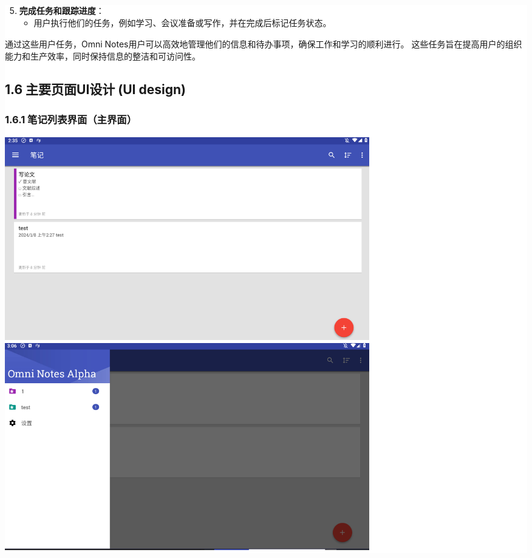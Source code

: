5. **完成任务和跟踪进度**：
   - 用户执行他们的任务，例如学习、会议准备或写作，并在完成后标记任务状态。

通过这些用户任务，Omni Notes用户可以高效地管理他们的信息和待办事项，确保工作和学习的顺利进行。
这些任务旨在提高用户的组织能力和生产效率，同时保持信息的整洁和可访问性。

## 1.6 主要页面UI设计 (UI design)

### 1.6.1 笔记列表界面（主界面）
<img src="image.png" width="600" alt="Alt text"/>
<img src="image-8.png" width="600" alt="Alt text"/>
